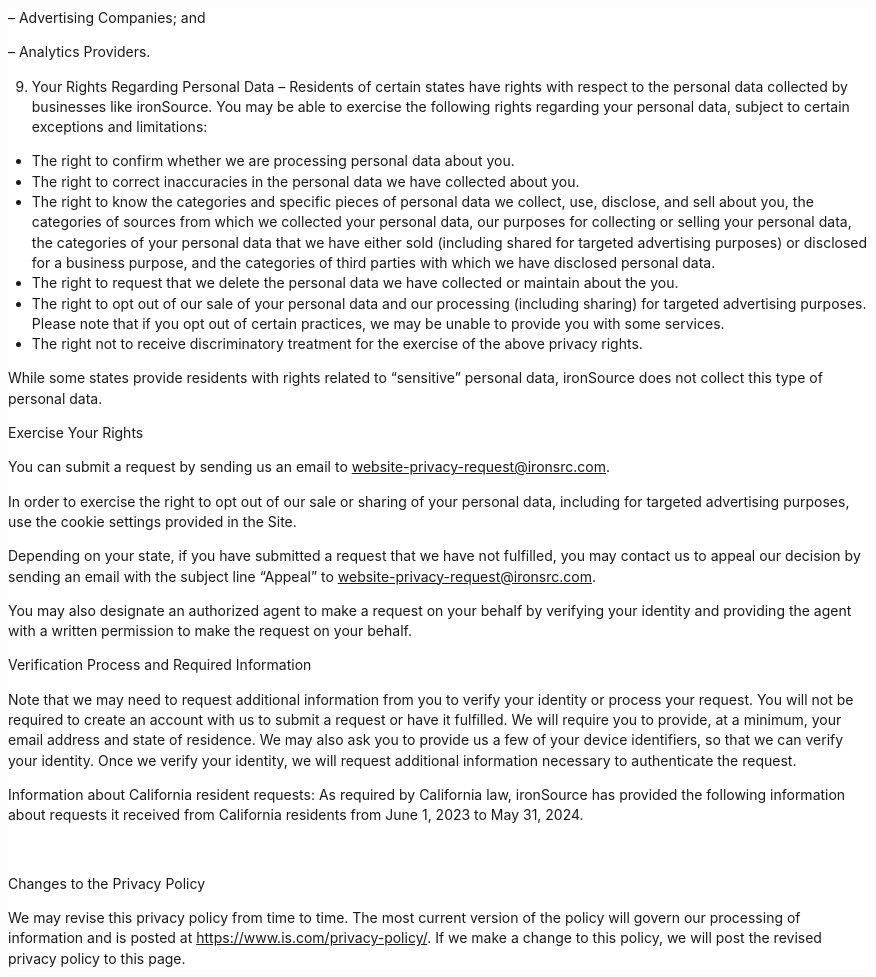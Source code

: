 – Advertising Companies; and

– Analytics Providers.

9. Your Rights Regarding Personal Data – Residents of certain states have rights with respect to the personal data collected by businesses like ironSource. You may be able to exercise the following rights regarding your personal data, subject to certain exceptions and limitations:

* The right to confirm whether we are processing personal data about you.
* The right to correct inaccuracies in the personal data we have collected about you.
* The right to know the categories and specific pieces of personal data we collect, use, disclose, and sell about you, the categories of sources from which we collected your personal data, our purposes for collecting or selling your personal data, the categories of your personal data that we have either sold (including shared for targeted advertising purposes) or disclosed for a business purpose, and the categories of third parties with which we have disclosed personal data.
* The right to request that we delete the personal data we have collected or maintain about the you.
* The right to opt out of our sale of your personal data and our processing (including sharing) for targeted advertising purposes. Please note that if you opt out of certain practices, we may be unable to provide you with some services.
* The right not to receive discriminatory treatment for the exercise of the above privacy rights.

While some states provide residents with rights related to “sensitive” personal data, ironSource does not collect this type of personal data.

Exercise Your Rights

You can submit a request by sending us an email to website-privacy-request@ironsrc.com.

In order to exercise the right to opt out of our sale or sharing of your personal data, including for targeted advertising purposes, use the cookie settings provided in the Site.

Depending on your state, if you have submitted a request that we have not fulfilled, you may contact us to appeal our decision by sending an email with the subject line “Appeal” to website-privacy-request@ironsrc.com.

You may also designate an authorized agent to make a request on your behalf by verifying your identity and providing the agent with a written permission to make the request on your behalf.

Verification Process and Required Information

Note that we may need to request additional information from you to verify your identity or process your request. You will not be required to create an account with us to submit a request or have it fulfilled. We will require you to provide, at a minimum, your email address and state of residence. We may also ask you to provide us a few of your device identifiers, so that we can verify your identity. Once we verify your identity, we will request additional information necessary to authenticate the request.

Information about California resident requests: As required by California law, ironSource has provided the following information about requests it received from California residents from June 1, 2023 to May 31, 2024.

![](data:image/gif;base64,R0lGODlhAQABAAAAACH5BAEKAAEALAAAAAABAAEAAAICTAEAOw==)

Changes to the Privacy Policy

We may revise this privacy policy from time to time. The most current version of the policy will govern our processing of information and is posted at https://www.is.com/privacy-policy/. If we make a change to this policy, we will post the revised privacy policy to this page.
